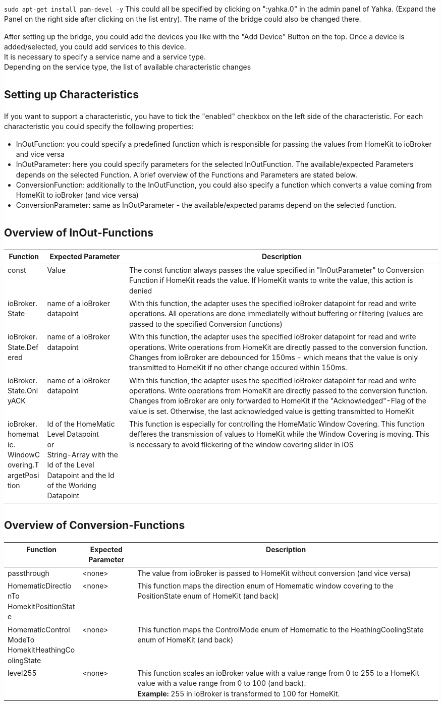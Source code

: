 ```sudo apt-get install pam-devel -y```
This could all be specified by clicking on ":yahka.0" in the admin panel of Yahka. (Expand the Panel on the right side after clicking on the list entry). The name of the bridge could also be changed there.

After setting up the bridge, you could add the devices you like with the "Add Device" Button on the top.
Once a device is added/selected, you could add services to this device.<br>
It is necessary to specify a service name and a service type.<br>
Depending on the service type, the list of available characteristic changes<br>

## Setting up Characteristics
If you want to support a characteristic, you have to tick the "enabled" checkbox on the left side of the characteristic.
For each characteristic you could specify the following properties:
- InOutFunction: you could specify a predefined function which is responsible for passing the values from HomeKit to ioBroker and vice versa
- InOutParameter: here you could specify parameters for the selected InOutFunction. The available/expected Parameters depends on the selected Function. A brief overview of the Functions and Parameters are stated below.
- ConversionFunction: additionally to the InOutFunction, you could also specify a function which converts a value coming from HomeKit to ioBroker (and vice versa)
- ConversionParameter: same as InOutParameter - the available/expected params depend on the selected function.

## Overview of InOut-Functions

|Function|Expected Parameter|Description|
|---|---|---|
|const|Value|The const function always passes the value specified in "InOutParameter" to Conversion Function if HomeKit reads the value. If HomeKit wants to write the value, this action is denied
|ioBroker.State|name of a ioBroker datapoint|With this function, the adapter uses the specified ioBroker datapoint for read and write operations. All operations are done immediatelly without buffering or filtering (values are passed to the specified Conversion functions)|
|ioBroker.State.Defered|name of a ioBroker datapoint|With this function, the adapter uses the specified ioBroker datapoint for read and write operations. Write operations from HomeKit are directly passed to the conversion function. Changes from ioBroker are debounced for 150ms - which means that the value is only transmitted to HomeKit if no other change occured within 150ms.|
|ioBroker.State.OnlyACK|name of a ioBroker datapoint|With this function, the adapter uses the specified ioBroker datapoint for read and write operations. Write operations from HomeKit are directly passed to the conversion function. Changes from ioBroker are only forwarded to HomeKit if the "Acknowledged"-Flag of the value is set. Otherwise, the last acknowledged value is getting transmitted to HomeKit|
|ioBroker.homematic.<br>WindowCovering.TargetPosition|Id of the HomeMatic Level Datapoint <br> or <br> String-Array with the Id of the Level Datapoint and the Id of the Working Datapoint|This function is especially for controlling the HomeMatic Window Covering. This function defferes the transmission of values to HomeKit while the Window Covering is moving. This is necessary to avoid flickering of the window covering slider in iOS|

## Overview of Conversion-Functions

|Function|Expected Parameter|Description|
|---|---|---|
|passthrough|\<none\>|The value from ioBroker is passed to HomeKit without conversion (and vice versa)
|HomematicDirectionTo<br>HomekitPositionState|\<none\>|This function maps the direction enum of Homematic window covering to the PositionState enum of HomeKit (and back)|
|HomematicControlModeTo<br>HomekitHeathingCoolingState|\<none\>|This function maps the ControlMode enum of Homematic to the HeathingCoolingState enum of HomeKit (and back) |
|level255|\<none\>|This function scales an ioBroker value with a value range from 0 to 255 to a HomeKit value with a value range from 0 to 100 (and back). <br>**Example:** 255 in ioBroker is transformed to 100 for HomeKit.|
```